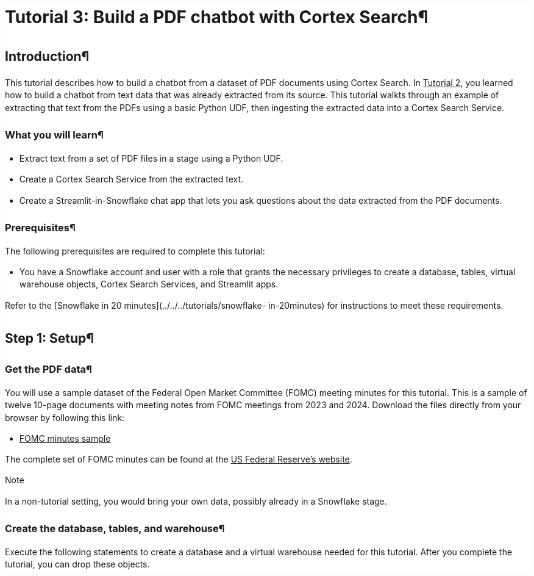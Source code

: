 # Tutorial 3: Build a PDF chatbot with Cortex Search¶  
  
## Introduction¶

This tutorial describes how to build a chatbot from a dataset of PDF documents
using Cortex Search. In [Tutorial 2](cortex-search-tutorial-2-chat), you
learned how to build a chatbot from text data that was already extracted from
its source. This tutorial walkts through an example of extracting that text
from the PDFs using a basic Python UDF, then ingesting the extracted data into
a Cortex Search Service.

### What you will learn¶

  * Extract text from a set of PDF files in a stage using a Python UDF.

  * Create a Cortex Search Service from the extracted text.

  * Create a Streamlit-in-Snowflake chat app that lets you ask questions about the data extracted from the PDF documents.

### Prerequisites¶

The following prerequisites are required to complete this tutorial:

  * You have a Snowflake account and user with a role that grants the necessary privileges to create a database, tables, virtual warehouse objects, Cortex Search Services, and Streamlit apps.

Refer to the [Snowflake in 20 minutes](../../../tutorials/snowflake-
in-20minutes) for instructions to meet these requirements.

## Step 1: Setup¶

### Get the PDF data¶

You will use a sample dataset of the Federal Open Market Committee (FOMC)
meeting minutes for this tutorial. This is a sample of twelve 10-page
documents with meeting notes from FOMC meetings from 2023 and 2024. Download
the files directly from your browser by following this link:

  * [FOMC minutes sample](https://drive.google.com/file/d/1C6TdVjy6d-GnasGO6ZrIEVJQRcedDQxG/view?usp=sharing)

The complete set of FOMC minutes can be found at the [US Federal Reserve’s
website](https://www.federalreserve.gov/monetarypolicy/fomccalendars.htm).

Note

In a non-tutorial setting, you would bring your own data, possibly already in
a Snowflake stage.

### Create the database, tables, and warehouse¶

Execute the following statements to create a database and a virtual warehouse
needed for this tutorial. After you complete the tutorial, you can drop these
objects.
